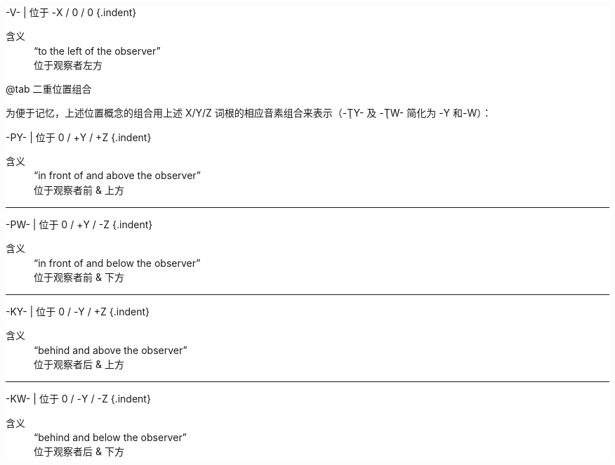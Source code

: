 -V- | <tooltip label="POSITION/LOCATION AT -X / 0 / 0">位于 -X / 0 / 0</tooltip> {.indent}
<div class="indent">
  <dl>
    <dt>含义</dt>
    <dd>“to the left of the observer”</dd>
    <dd>位于观察者左方</dd>
  </dl>
</div>

@tab 二重位置组合

为便于记忆，上述位置概念的组合用上述 X/Y/Z 词根的相应音素组合来表示（-ŢY- 及 -ŢW- 简化为 -Y 和-W）：

-PY- | <tooltip label="POSITION/LOCATION AT 0 / +Y / +Z">位于 0 / +Y / +Z</tooltip> {.indent}
<div class="indent">
  <dl>
    <dt>含义</dt>
    <dd>“in front of and above the observer”</dd>
    <dd>位于观察者前 & 上方</dd>
  </dl>
</div>

----

-PW- | <tooltip label="POSITION/LOCATION AT 0 / +Y / -Z">位于 0 / +Y / -Z</tooltip> {.indent}
<div class="indent">
  <dl>
    <dt>含义</dt>
    <dd>“in front of and below the observer”</dd>
    <dd>位于观察者前 & 下方</dd>
  </dl>
</div>

----

-KY- | <tooltip label="POSITION/LOCATION AT 0 / -Y / +Z">位于 0 / -Y / +Z</tooltip> {.indent}
<div class="indent">
  <dl>
    <dt>含义</dt>
    <dd>“behind and above the observer”</dd>
    <dd>位于观察者后 & 上方</dd>
  </dl>
</div>

----

-KW- | <tooltip label="POSITION/LOCATION AT 0 / -Y / -Z">位于 0 / -Y / -Z</tooltip> {.indent}
<div class="indent">
  <dl>
    <dt>含义</dt>
    <dd>“behind and below the observer”</dd>
    <dd>位于观察者后 & 下方</dd>
  </dl>
</div>
